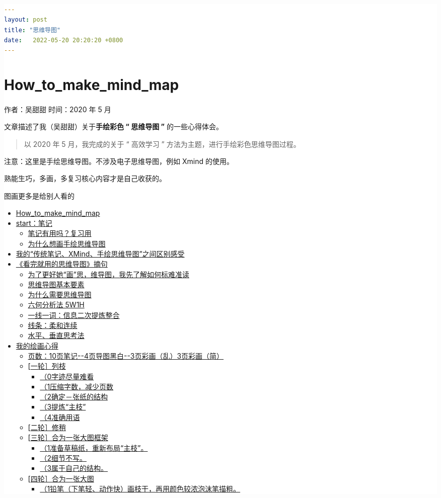 ```yaml
---
layout: post
title: "思维导图"
date:   2022-05-20 20:20:20 +0800
---
```



# How_to_make_mind_map

作者：吴甜甜  时间：2020 年 5 月

文章描述了我（吴甜甜）关于**手绘彩色 “ 思维导图 ”** 的一些心得体会。

>以 2020 年 5 月，我完成的关于 “ 高效学习 ” 方法为主题，进行手绘彩色思维导图过程。

注意：这里是手绘思维导图。不涉及电子思维导图，例如 Xmind 的使用。


熟能生巧，多画，多复习核心内容才是自己收获的。

图画更多是给别人看的



- [How_to_make_mind_map](#how_to_make_mind_map)
- [start：笔记](#start%E7%AC%94%E8%AE%B0)
    - [笔记有用吗？复习用](#%E7%AC%94%E8%AE%B0%E6%9C%89%E7%94%A8%E5%90%97%E5%A4%8D%E4%B9%A0%E7%94%A8)
    - [为什么想画手绘思维导图](#%E4%B8%BA%E4%BB%80%E4%B9%88%E6%83%B3%E7%94%BB%E6%89%8B%E7%BB%98%E6%80%9D%E7%BB%B4%E5%AF%BC%E5%9B%BE)
- [我的“传统笔记、XMind、手绘思维导图”之间区别感受](#%E6%88%91%E7%9A%84%E4%BC%A0%E7%BB%9F%E7%AC%94%E8%AE%B0xmind%E6%89%8B%E7%BB%98%E6%80%9D%E7%BB%B4%E5%AF%BC%E5%9B%BE%E4%B9%8B%E9%97%B4%E5%8C%BA%E5%88%AB%E6%84%9F%E5%8F%97)
- [《看完就用的思维导图》摘句](#%E7%9C%8B%E5%AE%8C%E5%B0%B1%E7%94%A8%E7%9A%84%E6%80%9D%E7%BB%B4%E5%AF%BC%E5%9B%BE%E6%91%98%E5%8F%A5)
    - [为了更好她“画”思，维导图，我先了解如何标难准读](#%E4%B8%BA%E4%BA%86%E6%9B%B4%E5%A5%BD%E5%A5%B9%E7%94%BB%E6%80%9D%E7%BB%B4%E5%AF%BC%E5%9B%BE%E6%88%91%E5%85%88%E4%BA%86%E8%A7%A3%E5%A6%82%E4%BD%95%E6%A0%87%E9%9A%BE%E5%87%86%E8%AF%BB)
    - [思维导图基本要素](#%E6%80%9D%E7%BB%B4%E5%AF%BC%E5%9B%BE%E5%9F%BA%E6%9C%AC%E8%A6%81%E7%B4%A0)
    - [为什么需要思维导图](#%E4%B8%BA%E4%BB%80%E4%B9%88%E9%9C%80%E8%A6%81%E6%80%9D%E7%BB%B4%E5%AF%BC%E5%9B%BE)
    - [六何分析法 5W1H](#%E5%85%AD%E4%BD%95%E5%88%86%E6%9E%90%E6%B3%95-5w1h)
    - [一线一词：信息二次提炼整合](#%E4%B8%80%E7%BA%BF%E4%B8%80%E8%AF%8D%E4%BF%A1%E6%81%AF%E4%BA%8C%E6%AC%A1%E6%8F%90%E7%82%BC%E6%95%B4%E5%90%88)
    - [线条：柔和连续](#%E7%BA%BF%E6%9D%A1%E6%9F%94%E5%92%8C%E8%BF%9E%E7%BB%AD)
    - [水平、垂直思考法](#%E6%B0%B4%E5%B9%B3%E5%9E%82%E7%9B%B4%E6%80%9D%E8%80%83%E6%B3%95)
- [我的绘画心得](#%E6%88%91%E7%9A%84%E7%BB%98%E7%94%BB%E5%BF%83%E5%BE%97)
    - [页数：10页笔记--4页导图黑白--3页彩画（乱）3页彩画（简）](#%E9%A1%B5%E6%95%B010%E9%A1%B5%E7%AC%94%E8%AE%B0--4%E9%A1%B5%E5%AF%BC%E5%9B%BE%E9%BB%91%E7%99%BD--3%E9%A1%B5%E5%BD%A9%E7%94%BB%E4%B9%B13%E9%A1%B5%E5%BD%A9%E7%94%BB%E7%AE%80)
    - [[一轮］列枝](#%E4%B8%80%E8%BD%AE%E5%88%97%E6%9E%9D)
        - [（0字迹尽量难看](#0%E5%AD%97%E8%BF%B9%E5%B0%BD%E9%87%8F%E9%9A%BE%E7%9C%8B)
        - [（1压缩字数，减少页数](#1%E5%8E%8B%E7%BC%A9%E5%AD%97%E6%95%B0%E5%87%8F%E5%B0%91%E9%A1%B5%E6%95%B0)
        - [（2确定－张纸的结构](#2%E7%A1%AE%E5%AE%9A%E5%BC%A0%E7%BA%B8%E7%9A%84%E7%BB%93%E6%9E%84)
        - [（3提炼“主枝”](#3%E6%8F%90%E7%82%BC%E4%B8%BB%E6%9E%9D)
        - [（4准确用语](#4%E5%87%86%E7%A1%AE%E7%94%A8%E8%AF%AD)
    - [[二轮］修稍](#%E4%BA%8C%E8%BD%AE%E4%BF%AE%E7%A8%8D)
    - [[三轮］合为一张大图框架](#%E4%B8%89%E8%BD%AE%E5%90%88%E4%B8%BA%E4%B8%80%E5%BC%A0%E5%A4%A7%E5%9B%BE%E6%A1%86%E6%9E%B6)
        - [（1准备草稿纸，重新布局“主枝”。](#1%E5%87%86%E5%A4%87%E8%8D%89%E7%A8%BF%E7%BA%B8%E9%87%8D%E6%96%B0%E5%B8%83%E5%B1%80%E4%B8%BB%E6%9E%9D)
        - [（2细节不写。](#2%E7%BB%86%E8%8A%82%E4%B8%8D%E5%86%99)
        - [（3属于自己的结构。](#3%E5%B1%9E%E4%BA%8E%E8%87%AA%E5%B7%B1%E7%9A%84%E7%BB%93%E6%9E%84)
    - [[四轮］合为一张大图](#%E5%9B%9B%E8%BD%AE%E5%90%88%E4%B8%BA%E4%B8%80%E5%BC%A0%E5%A4%A7%E5%9B%BE)
        - [（1铅笔（下笔轻、动作快）画枝干，再用颜色较浓泡沫笔描粗。](#1%E9%93%85%E7%AC%94%E4%B8%8B%E7%AC%94%E8%BD%BB%E5%8A%A8%E4%BD%9C%E5%BF%AB%E7%94%BB%E6%9E%9D%E5%B9%B2%E5%86%8D%E7%94%A8%E9%A2%9C%E8%89%B2%E8%BE%83%E6%B5%93%E6%B3%A1%E6%B2%AB%E7%AC%94%E6%8F%8F%E7%B2%97)